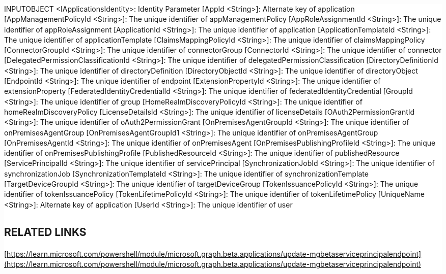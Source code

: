 INPUTOBJECT \<IApplicationsIdentity\>: Identity Parameter
  \[AppId \<String\>\]: Alternate key of application
  \[AppManagementPolicyId \<String\>\]: The unique identifier of appManagementPolicy
  \[AppRoleAssignmentId \<String\>\]: The unique identifier of appRoleAssignment
  \[ApplicationId \<String\>\]: The unique identifier of application
  \[ApplicationTemplateId \<String\>\]: The unique identifier of applicationTemplate
  \[ClaimsMappingPolicyId \<String\>\]: The unique identifier of claimsMappingPolicy
  \[ConnectorGroupId \<String\>\]: The unique identifier of connectorGroup
  \[ConnectorId \<String\>\]: The unique identifier of connector
  \[DelegatedPermissionClassificationId \<String\>\]: The unique identifier of delegatedPermissionClassification
  \[DirectoryDefinitionId \<String\>\]: The unique identifier of directoryDefinition
  \[DirectoryObjectId \<String\>\]: The unique identifier of directoryObject
  \[EndpointId \<String\>\]: The unique identifier of endpoint
  \[ExtensionPropertyId \<String\>\]: The unique identifier of extensionProperty
  \[FederatedIdentityCredentialId \<String\>\]: The unique identifier of federatedIdentityCredential
  \[GroupId \<String\>\]: The unique identifier of group
  \[HomeRealmDiscoveryPolicyId \<String\>\]: The unique identifier of homeRealmDiscoveryPolicy
  \[LicenseDetailsId \<String\>\]: The unique identifier of licenseDetails
  \[OAuth2PermissionGrantId \<String\>\]: The unique identifier of oAuth2PermissionGrant
  \[OnPremisesAgentGroupId \<String\>\]: The unique identifier of onPremisesAgentGroup
  \[OnPremisesAgentGroupId1 \<String\>\]: The unique identifier of onPremisesAgentGroup
  \[OnPremisesAgentId \<String\>\]: The unique identifier of onPremisesAgent
  \[OnPremisesPublishingProfileId \<String\>\]: The unique identifier of onPremisesPublishingProfile
  \[PublishedResourceId \<String\>\]: The unique identifier of publishedResource
  \[ServicePrincipalId \<String\>\]: The unique identifier of servicePrincipal
  \[SynchronizationJobId \<String\>\]: The unique identifier of synchronizationJob
  \[SynchronizationTemplateId \<String\>\]: The unique identifier of synchronizationTemplate
  \[TargetDeviceGroupId \<String\>\]: The unique identifier of targetDeviceGroup
  \[TokenIssuancePolicyId \<String\>\]: The unique identifier of tokenIssuancePolicy
  \[TokenLifetimePolicyId \<String\>\]: The unique identifier of tokenLifetimePolicy
  \[UniqueName \<String\>\]: Alternate key of application
  \[UserId \<String\>\]: The unique identifier of user

## RELATED LINKS

[https://learn.microsoft.com/powershell/module/microsoft.graph.beta.applications/update-mgbetaserviceprincipalendpoint](https://learn.microsoft.com/powershell/module/microsoft.graph.beta.applications/update-mgbetaserviceprincipalendpoint)

